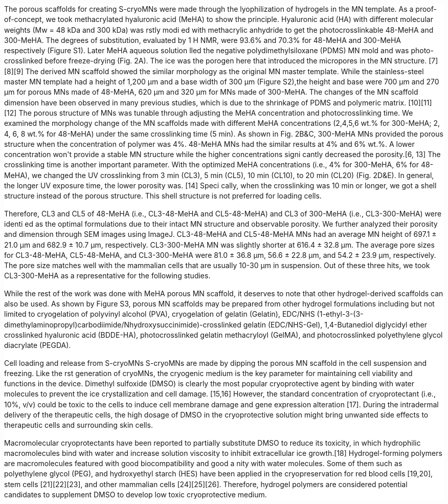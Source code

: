 The porous scaffolds for creating S-cryoMNs were made through the lyophilization of hydrogels in the MN template. As a proof-of-concept, we took methacrylated hyaluronic acid (MeHA) to show the principle. Hyaluronic acid (HA) with different molecular weights (Mw = 48 kDa and 300 kDa) was rstly modi ed with methacrylic anhydride to get the photocrosslinkable 48-MeHA and 300-MeHA. The degrees of substitution, evaluated by 1 H NMR, were 93.6% and 70.3% for 48-MeHA and 300-MeHA respectively (Figure S1). Later MeHA aqueous solution lled the negative polydimethylsiloxane (PDMS) MN mold and was photo-crosslinked before freeze-drying (Fig. 2A). The ice was the porogen here that introduced the micropores in the MN structure. [7][8][9] The derived MN scaffold showed the similar morphology as the original MN master template. While the stainless-steel master MN template had a height of 1,200 µm and a base width of 300 µm (Figure S2),the height and base were 700 µm and 270 µm for porous MNs made of 48-MeHA, 620 µm and 320 µm for MNs made of 300-MeHA. The changes of the MN scaffold dimension have been observed in many previous studies, which is due to the shrinkage of PDMS and polymeric matrix. [10][11][12] The porous structure of MNs was tunable through adjusting the MeHA concentration and photocrosslinking time. We examined the morphology change of the MN scaffolds made with different MeHA concentrations (2,4,5,6 wt.% for 300-MeHA; 2, 4, 6, 8 wt.% for 48-MeHA) under the same crosslinking time (5 min). As shown in Fig. 2B&C, 300-MeHA MNs provided the porous structure when the concentration of polymer was 4%. 48-MeHA MNs had the similar results at 4% and 6% wt.%. A lower concentration won't provide a stable MN structure while the higher concentrations signi cantly decreased the porosity.[6, 13] The crosslinking time is another important parameter. With the optimized MeHA concentrations (i.e., 4% for 300-MeHA, 6% for 48-MeHA), we changed the UV crosslinking from 3 min (CL3), 5 min (CL5), 10 min (CL10), to 20 min (CL20) (Fig. 2D&E). In general, the longer UV exposure time, the lower porosity was. [14] Speci cally, when the crosslinking was 10 min or longer, we got a shell structure instead of the porous structure. This shell structure is not preferred for loading cells.

Therefore, CL3 and CL5 of 48-MeHA (i.e., CL3-48-MeHA and CL5-48-MeHA) and CL3 of 300-MeHA (i.e., CL3-300-MeHA) were identi ed as the optimal formulations due to their intact MN structure and observable porosity. We further analyzed their porosity and dimension through SEM images using ImageJ. CL3-48-MeHA and CL5-48-MeHA MNs had an average MN height of 697.1 ± 21.0 µm and 682.9 ± 10.7 µm, respectively. CL3-300-MeHA MN was slightly shorter at 616.4 ± 32.8 µm. The average pore sizes for CL3-48-MeHA, CL5-48-MeHA, and CL3-300-MeHA were 81.0 ± 36.8 µm, 56.6 ± 22.8 µm, and 54.2 ± 23.9 µm, respectively. The pore size matches well with the mammalian cells that are usually 10-30 µm in suspension. Out of these three hits, we took CL3-300-MeHA as a representative for the following studies.

While the rest of the work was done with MeHA porous MN scaffold, it deserves to note that other hydrogel-derived scaffolds can also be used. As shown by Figure S3, porous MN scaffolds may be prepared from other hydrogel formulations including but not limited to cryogelation of polyvinyl alcohol (PVA), cryogelation of gelatin (Gelatin), EDC/NHS (1-ethyl-3-(3-dimethylaminopropyl)carbodiimide/Nhydroxysuccinimide)-crosslinked gelatin (EDC/NHS-Gel), 1,4-Butanediol diglycidyl ether crosslinked hyaluronic acid (BDDE-HA), photocrosslinked gelatin methacryloyl (GelMA), and photocrosslinked polyethylene glycol diacrylate (PEGDA).

Cell loading and release from S-cryoMNs S-cryoMNs are made by dipping the porous MN scaffold in the cell suspension and freezing. Like the rst generation of cryoMNs, the cryogenic medium is the key parameter for maintaining cell viability and functions in the device. Dimethyl sulfoxide (DMSO) is clearly the most popular cryoprotective agent by binding with water molecules to prevent the ice crystallization and cell damage. [15,16] However, the standard concentration of cryoprotectant (i.e., 10%, v/v) could be toxic to the cells to induce cell membrane damage and gene expression alteration [17]. During the intradermal delivery of the therapeutic cells, the high dosage of DMSO in the cryoprotective solution might bring unwanted side effects to therapeutic cells and surrounding skin cells.

Macromolecular cryoprotectants have been reported to partially substitute DMSO to reduce its toxicity, in which hydrophilic macromolecules bind with water and increase solution viscosity to inhibit extracellular ice growth.[18] Hydrogel-forming polymers are macromolecules featured with good biocompatibility and good a nity with water molecules. Some of them such as polyethylene glycol (PEG), and hydroxyethyl starch (HES) have been applied in the cryopreservation for red blood cells [19,20], stem cells [21][22][23], and other mammalian cells [24][25][26]. Therefore, hydrogel polymers are considered potential candidates to supplement DMSO to develop low toxic cryoprotective medium.
